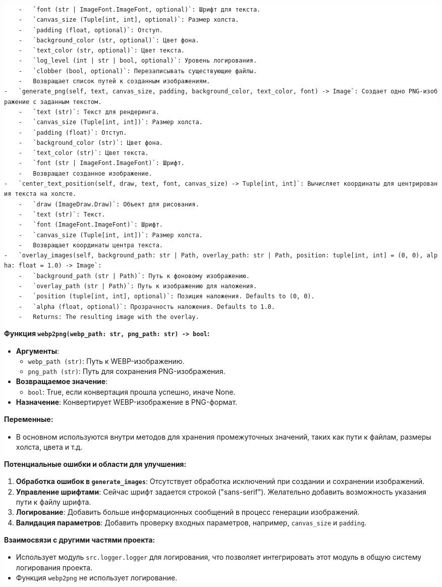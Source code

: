         -   `font (str | ImageFont.ImageFont, optional)`: Шрифт для текста.
        -   `canvas_size (Tuple[int, int], optional)`: Размер холста.
        -   `padding (float, optional)`: Отступ.
        -   `background_color (str, optional)`: Цвет фона.
        -   `text_color (str, optional)`: Цвет текста.
        -   `log_level (int | str | bool, optional)`: Уровень логирования.
        -   `clobber (bool, optional)`: Перезаписывать существующие файлы.
        -   Возвращает список путей к созданным изображениям.
    -   `generate_png(self, text, canvas_size, padding, background_color, text_color, font) -> Image`: Создает одно PNG-изображение с заданным текстом.
        -   `text (str)`: Текст для рендеринга.
        -   `canvas_size (Tuple[int, int])`: Размер холста.
        -   `padding (float)`: Отступ.
        -   `background_color (str)`: Цвет фона.
        -   `text_color (str)`: Цвет текста.
        -   `font (str | ImageFont.ImageFont)`: Шрифт.
        -   Возвращает созданное изображение.
    -   `center_text_position(self, draw, text, font, canvas_size) -> Tuple[int, int]`: Вычисляет координаты для центрирования текста на холсте.
        -   `draw (ImageDraw.Draw)`: Объект для рисования.
        -   `text (str)`: Текст.
        -   `font (ImageFont.ImageFont)`: Шрифт.
        -   `canvas_size (Tuple[int, int])`: Размер холста.
        -   Возвращает координаты центра текста.
    -   `overlay_images(self, background_path: str | Path, overlay_path: str | Path, position: tuple[int, int] = (0, 0), alpha: float = 1.0) -> Image`:
        -   `background_path (str | Path)`: Путь к фоновому изображению.
        -   `overlay_path (str | Path)`: Путь к изображению для наложения.
        -   `position (tuple[int, int], optional)`: Позиция наложения. Defaults to (0, 0).
        -   `alpha (float, optional)`: Прозрачность наложения. Defaults to 1.0.
        -   Returns: The resulting image with the overlay.

**Функция `webp2png(webp_path: str, png_path: str) -> bool`:**

-   **Аргументы**:
    -   `webp_path (str)`: Путь к WEBP-изображению.
    -   `png_path (str)`: Путь для сохранения PNG-изображения.
-   **Возвращаемое значение**:
    -   `bool`: True, если конвертация прошла успешно, иначе None.
-   **Назначение**: Конвертирует WEBP-изображение в PNG-формат.

**Переменные:**

-   В основном используются внутри методов для хранения промежуточных значений, таких как пути к файлам, размеры холста, цвета и т.д.

**Потенциальные ошибки и области для улучшения:**

1.  **Обработка ошибок в `generate_images`**: Отсутствует обработка исключений при создании и сохранении изображений.
2.  **Управление шрифтами**: Сейчас шрифт задается строкой ("sans-serif"). Желательно добавить возможность указания пути к файлу шрифта.
3.  **Логирование**: Добавить больше информационных сообщений в процесс генерации изображений.
4.  **Валидация параметров**: Добавить проверку входных параметров, например, `canvas_size` и `padding`.

**Взаимосвязи с другими частями проекта:**

-   Использует модуль `src.logger.logger` для логирования, что позволяет интегрировать этот модуль в общую систему логирования проекта.
-   Функция `webp2png` не использует логирование.